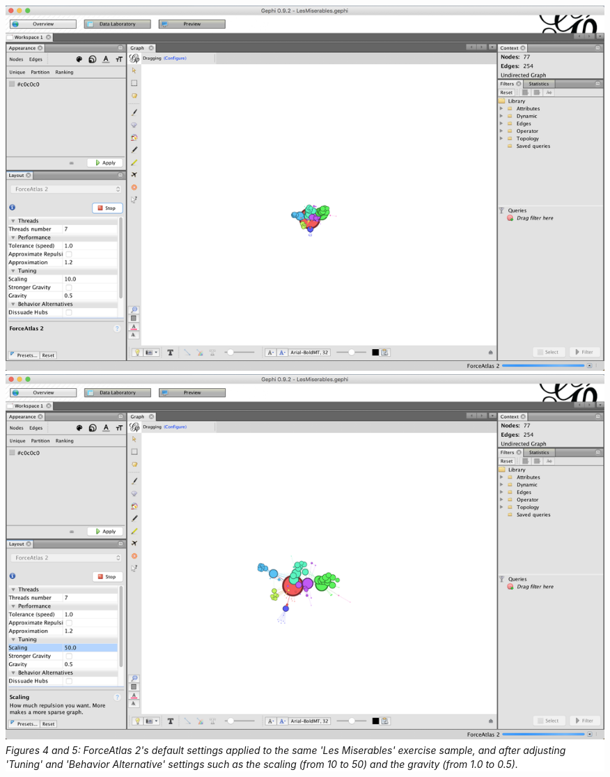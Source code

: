 ![](imgs/chapter16_Wieringa_image4.jpg)
![](imgs/chapter16_Wieringa_image5.jpg)
*Figures 4 and 5: ForceAtlas 2's default settings applied to the same
'Les Miserables' exercise sample, and after adjusting 'Tuning' and
'Behavior Alternative' settings such as the scaling (from 10 to 50) and
the gravity (from 1.0 to 0.5).*
